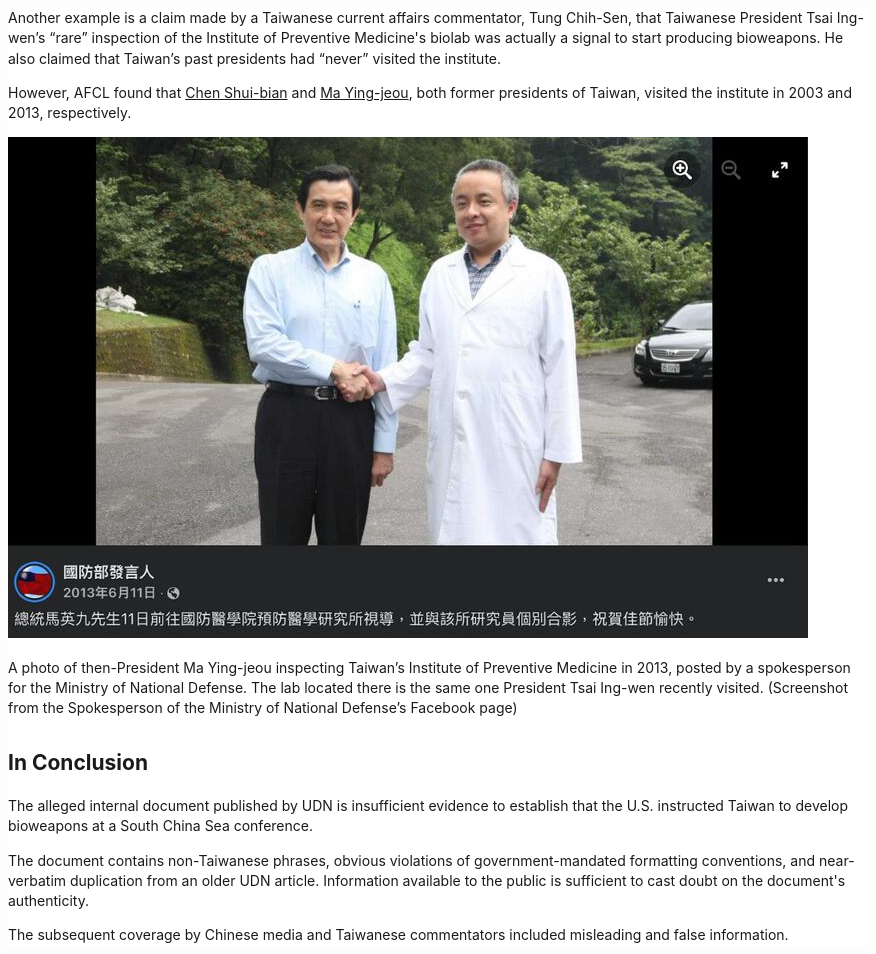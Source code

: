 Another example is a claim made by a Taiwanese current affairs commentator, Tung Chih-Sen, that Taiwanese President Tsai Ing-wen’s “rare” inspection of the Institute of Preventive Medicine's biolab was actually a signal to start producing bioweapons. He also claimed that Taiwan’s past presidents had “never” visited the institute.

However, AFCL found that [Chen Shui-bian](https://www.president.gov.tw/NEWS/288) and [Ma Ying-jeou](https://www.ettoday.net/news/20130617/224334.htm), both former presidents of Taiwan, visited the institute in 2003 and 2013, respectively.

![Screenshot 2023-08-01 133829.png](images/HAQ5DPXCJVJYR42SOEGDHUHHCU.png)

A photo of then-President Ma Ying-jeou inspecting Taiwan’s Institute of Preventive Medicine in 2013, posted by a spokesperson for the Ministry of National Defense. The lab located there is the same one President Tsai Ing-wen recently visited. (Screenshot from the Spokesperson of the Ministry of National Defense’s Facebook page)

## In Conclusion

The alleged internal document published by UDN is insufficient evidence to establish that the U.S. instructed Taiwan to develop bioweapons at a South China Sea conference.

The document contains non-Taiwanese phrases, obvious violations of government-mandated formatting conventions, and near-verbatim duplication from an older UDN article. Information available to the public is sufficient to cast doubt on the document's authenticity.

The subsequent coverage by Chinese media and Taiwanese commentators included misleading and false information.
